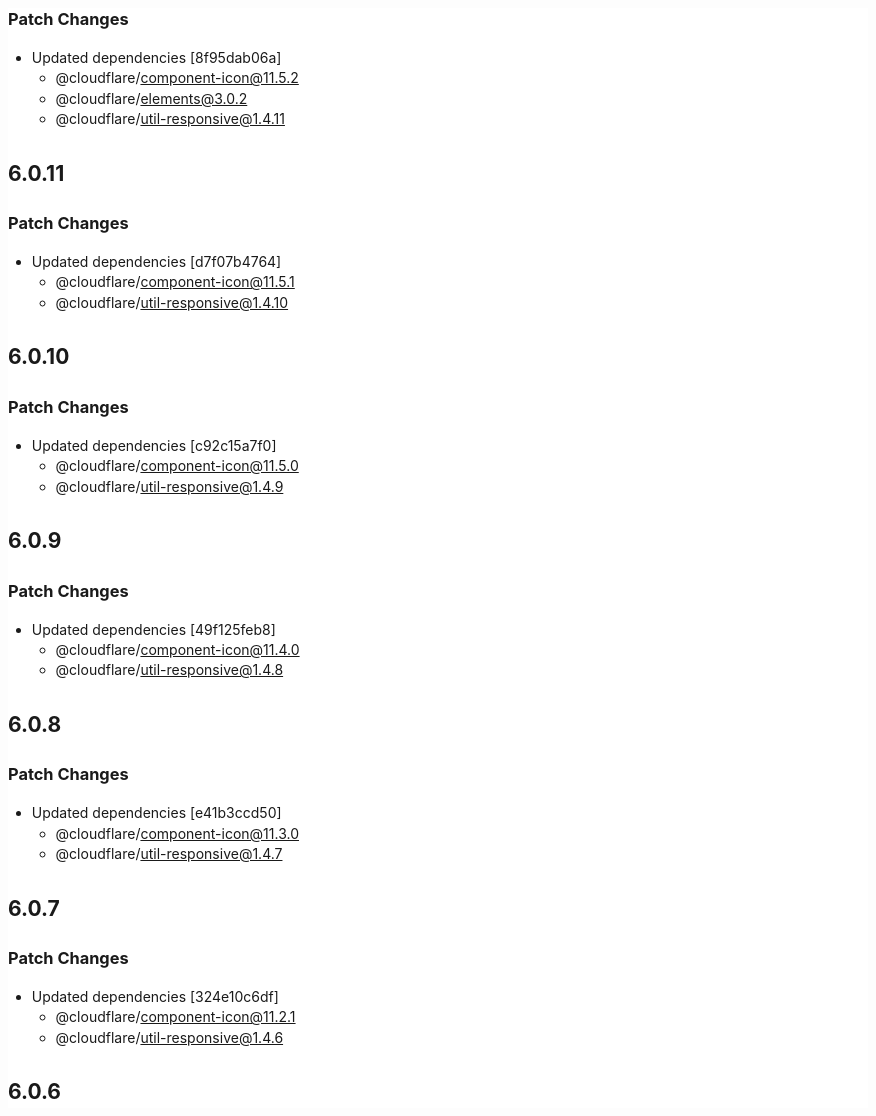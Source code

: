 ### Patch Changes

- Updated dependencies [8f95dab06a]
  - @cloudflare/component-icon@11.5.2
  - @cloudflare/elements@3.0.2
  - @cloudflare/util-responsive@1.4.11

## 6.0.11

### Patch Changes

- Updated dependencies [d7f07b4764]
  - @cloudflare/component-icon@11.5.1
  - @cloudflare/util-responsive@1.4.10

## 6.0.10

### Patch Changes

- Updated dependencies [c92c15a7f0]
  - @cloudflare/component-icon@11.5.0
  - @cloudflare/util-responsive@1.4.9

## 6.0.9

### Patch Changes

- Updated dependencies [49f125feb8]
  - @cloudflare/component-icon@11.4.0
  - @cloudflare/util-responsive@1.4.8

## 6.0.8

### Patch Changes

- Updated dependencies [e41b3ccd50]
  - @cloudflare/component-icon@11.3.0
  - @cloudflare/util-responsive@1.4.7

## 6.0.7

### Patch Changes

- Updated dependencies [324e10c6df]
  - @cloudflare/component-icon@11.2.1
  - @cloudflare/util-responsive@1.4.6

## 6.0.6
